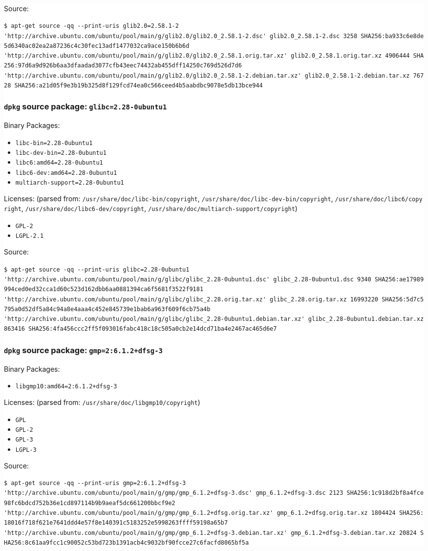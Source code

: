 Source:

```console
$ apt-get source -qq --print-uris glib2.0=2.58.1-2
'http://archive.ubuntu.com/ubuntu/pool/main/g/glib2.0/glib2.0_2.58.1-2.dsc' glib2.0_2.58.1-2.dsc 3258 SHA256:ba933c6e8de5d6340ac02ea2a87236c4c30fec13adf1477032ca9ace150b6b6d
'http://archive.ubuntu.com/ubuntu/pool/main/g/glib2.0/glib2.0_2.58.1.orig.tar.xz' glib2.0_2.58.1.orig.tar.xz 4906444 SHA256:97d6a9d926b6aa3dfaadad3077cfb43eec74432ab455dff14250c769d526d7d6
'http://archive.ubuntu.com/ubuntu/pool/main/g/glib2.0/glib2.0_2.58.1-2.debian.tar.xz' glib2.0_2.58.1-2.debian.tar.xz 76728 SHA256:a21d05f9e3b19b325d8f129fcd74ea0c566ceed4b5aabdbc9078e5db13bce944
```

### `dpkg` source package: `glibc=2.28-0ubuntu1`

Binary Packages:

- `libc-bin=2.28-0ubuntu1`
- `libc-dev-bin=2.28-0ubuntu1`
- `libc6:amd64=2.28-0ubuntu1`
- `libc6-dev:amd64=2.28-0ubuntu1`
- `multiarch-support=2.28-0ubuntu1`

Licenses: (parsed from: `/usr/share/doc/libc-bin/copyright`, `/usr/share/doc/libc-dev-bin/copyright`, `/usr/share/doc/libc6/copyright`, `/usr/share/doc/libc6-dev/copyright`, `/usr/share/doc/multiarch-support/copyright`)

- `GPL-2`
- `LGPL-2.1`

Source:

```console
$ apt-get source -qq --print-uris glibc=2.28-0ubuntu1
'http://archive.ubuntu.com/ubuntu/pool/main/g/glibc/glibc_2.28-0ubuntu1.dsc' glibc_2.28-0ubuntu1.dsc 9340 SHA256:ae17989994ced0ed32cca1d60c523d162dbb6aa0881394ca6f5681f3522f9181
'http://archive.ubuntu.com/ubuntu/pool/main/g/glibc/glibc_2.28.orig.tar.xz' glibc_2.28.orig.tar.xz 16993220 SHA256:5d7c5795a0d52df5a84c94a8e4aaa4c452e845739e1bab6a963f609f6cb75a4b
'http://archive.ubuntu.com/ubuntu/pool/main/g/glibc/glibc_2.28-0ubuntu1.debian.tar.xz' glibc_2.28-0ubuntu1.debian.tar.xz 863416 SHA256:4fa456ccc2ff5f093016fabc418c18c505a0cb2e14dcd71ba4e2467ac465d6e7
```

### `dpkg` source package: `gmp=2:6.1.2+dfsg-3`

Binary Packages:

- `libgmp10:amd64=2:6.1.2+dfsg-3`

Licenses: (parsed from: `/usr/share/doc/libgmp10/copyright`)

- `GPL`
- `GPL-2`
- `GPL-3`
- `LGPL-3`

Source:

```console
$ apt-get source -qq --print-uris gmp=2:6.1.2+dfsg-3
'http://archive.ubuntu.com/ubuntu/pool/main/g/gmp/gmp_6.1.2+dfsg-3.dsc' gmp_6.1.2+dfsg-3.dsc 2123 SHA256:1c918d2bf8a4fce98fc6bdcd752b36e1cd897114b9b9aeaf5dc661200bbcf9e2
'http://archive.ubuntu.com/ubuntu/pool/main/g/gmp/gmp_6.1.2+dfsg.orig.tar.xz' gmp_6.1.2+dfsg.orig.tar.xz 1804424 SHA256:18016f718f621e7641ddd4e57f8e140391c5183252e5998263ffff59198a65b7
'http://archive.ubuntu.com/ubuntu/pool/main/g/gmp/gmp_6.1.2+dfsg-3.debian.tar.xz' gmp_6.1.2+dfsg-3.debian.tar.xz 20824 SHA256:8c61aa9fcc1c90052c53bd723b1391acb4c9032bf90fcce27c6facfd8065bf5a
```
